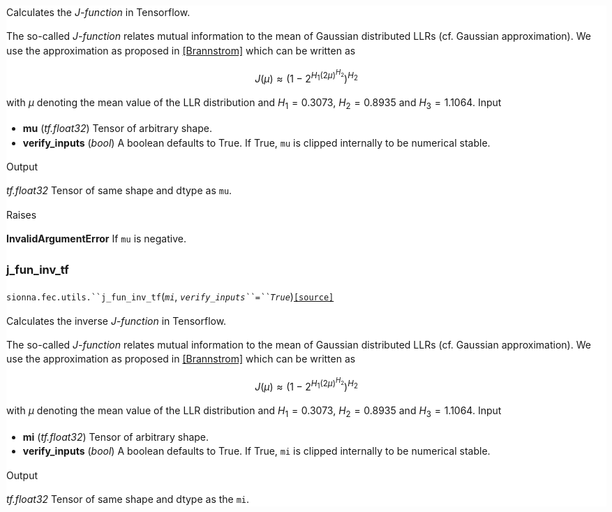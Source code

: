 Calculates the <cite>J-function</cite> in Tensorflow.

The so-called <cite>J-function</cite> relates mutual information to the mean of
Gaussian distributed LLRs (cf. Gaussian approximation). We use the
approximation as proposed in [[Brannstrom]](https://nvlabs.github.io/sionna/api/fec.utils.html#brannstrom) which can be written as

$$
J(\mu) \approx \left( 1- 2^{H_\text{1}(2\mu)^{H_\text{2}}}\right)^{H_\text{2}}
$$

with $\mu$ denoting the mean value of the LLR distribution and
$H_\text{1}=0.3073$, $H_\text{2}=0.8935$ and
$H_\text{3}=1.1064$.
Input

- **mu** (*tf.float32*)  Tensor of arbitrary shape.
- **verify_inputs** (*bool*)  A boolean defaults to True. If True, `mu` is clipped internally
to be numerical stable.


Output

*tf.float32*  Tensor of same shape and dtype as `mu`.

Raises

**InvalidArgumentError**  If `mu` is negative.


### j_fun_inv_tf

`sionna.fec.utils.``j_fun_inv_tf`(*`mi`*, *`verify_inputs``=``True`*)[`[source]`](../_modules/sionna/fec/utils.html#j_fun_inv_tf)

Calculates the inverse <cite>J-function</cite> in Tensorflow.

The so-called <cite>J-function</cite> relates mutual information to the mean of
Gaussian distributed LLRs (cf. Gaussian approximation). We use the
approximation as proposed in [[Brannstrom]](https://nvlabs.github.io/sionna/api/fec.utils.html#brannstrom) which can be written as

$$
J(\mu) \approx \left( 1- 2^{H_\text{1}(2\mu)^{H_\text{2}}}\right)^{H_\text{2}}
$$

with $\mu$ denoting the mean value of the LLR distribution and
$H_\text{1}=0.3073$, $H_\text{2}=0.8935$ and
$H_\text{3}=1.1064$.
Input

- **mi** (*tf.float32*)  Tensor of arbitrary shape.
- **verify_inputs** (*bool*)  A boolean defaults to True. If True, `mi` is clipped internally
to be numerical stable.


Output

*tf.float32*  Tensor of same shape and dtype as the `mi`.
